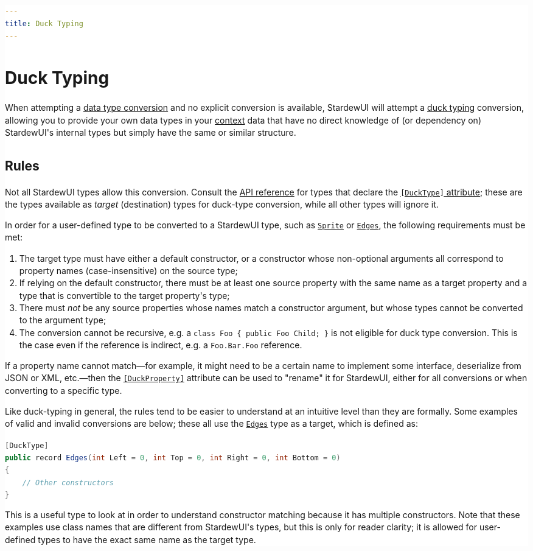 ```yaml
---
title: Duck Typing
---
```


# Duck Typing

When attempting a [data type conversion](starml.md#type-conversions) and no explicit conversion is available, StardewUI will attempt a [duck typing](https://en.wikipedia.org/wiki/Duck_typing) conversion, allowing you to provide your own data types in your [context](binding-context.md) data that have no direct knowledge of (or dependency on) StardewUI's internal types but simply have the same or similar structure.

## Rules

Not all StardewUI types allow this conversion. Consult the [API reference](../reference/stardewui/index.md) for types that declare the [`[DuckType]` attribute](../reference/stardewui/ducktypeattribute.md); these are the types available as _target_ (destination) types for duck-type conversion, while all other types will ignore it.

In order for a user-defined type to be converted to a StardewUI type, such as [`Sprite`](../reference/stardewui/graphics/sprite.md) or [`Edges`](../reference/stardewui/layout/edges.md), the following requirements must be met:

1. The target type must have either a default constructor, or a constructor whose non-optional arguments all correspond to property names (case-insensitive) on the source type;
2. If relying on the default constructor, there must be at least one source property with the same name as a target property and a type that is convertible to the target property's type;
3. There must _not_ be any source properties whose names match a constructor argument, but whose types cannot be converted to the argument type;
4. The conversion cannot be recursive, e.g. a `class Foo { public Foo Child; }` is not eligible for duck type conversion. This is the case even if the reference is indirect, e.g. a `Foo.Bar.Foo` reference.

If a property name cannot match—for example, it might need to be a certain name to implement some interface, deserialize from JSON or XML, etc.—then the [`[DuckProperty]`](../reference/stardewui/duckpropertyattribute.md) attribute can be used to "rename" it for StardewUI, either for all conversions or when converting to a specific type.

Like duck-typing in general, the rules tend to be easier to understand at an intuitive level than they are formally. Some examples of valid and invalid conversions are below; these all use the [`Edges`](../reference/stardewui/layout/edges.md) type as a target, which is defined as:

```cs
[DuckType]
public record Edges(int Left = 0, int Top = 0, int Right = 0, int Bottom = 0)
{
    // Other constructors
}
```

This is a useful type to look at in order to understand constructor matching because it has multiple constructors. Note that these examples use class names that are different from StardewUI's types, but this is only for reader clarity; it is allowed for user-defined types to have the exact same name as the target type.
